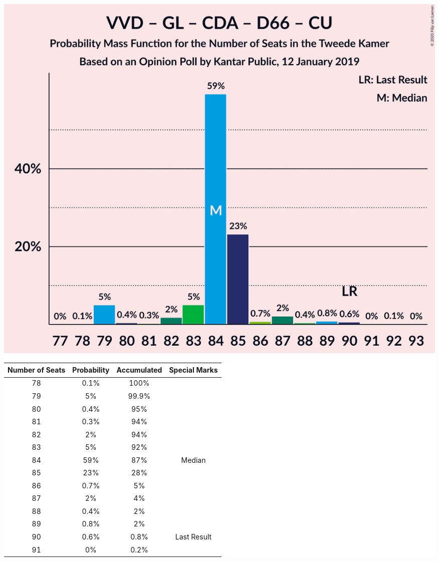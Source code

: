 ![Graph with seats probability mass function not yet produced](2019-01-12-KantarPublic-coalitions-seats-pmf-vvd–gl–cda–d66–cu.png "Seats Probability Mass Function")

| Number of Seats | Probability | Accumulated | Special Marks |
|:---------------:|:-----------:|:-----------:|:-------------:|
| 78 | 0.1% | 100% |  |
| 79 | 5% | 99.9% |  |
| 80 | 0.4% | 95% |  |
| 81 | 0.3% | 94% |  |
| 82 | 2% | 94% |  |
| 83 | 5% | 92% |  |
| 84 | 59% | 87% | Median |
| 85 | 23% | 28% |  |
| 86 | 0.7% | 5% |  |
| 87 | 2% | 4% |  |
| 88 | 0.4% | 2% |  |
| 89 | 0.8% | 2% |  |
| 90 | 0.6% | 0.8% | Last Result |
| 91 | 0% | 0.2% |  |
